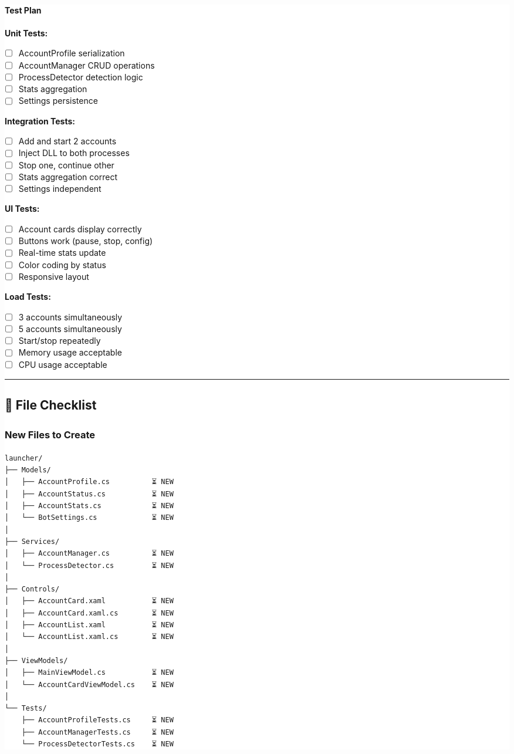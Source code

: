 #### Test Plan

**Unit Tests:**
- [ ] AccountProfile serialization
- [ ] AccountManager CRUD operations
- [ ] ProcessDetector detection logic
- [ ] Stats aggregation
- [ ] Settings persistence

**Integration Tests:**
- [ ] Add and start 2 accounts
- [ ] Inject DLL to both processes
- [ ] Stop one, continue other
- [ ] Stats aggregation correct
- [ ] Settings independent

**UI Tests:**
- [ ] Account cards display correctly
- [ ] Buttons work (pause, stop, config)
- [ ] Real-time stats update
- [ ] Color coding by status
- [ ] Responsive layout

**Load Tests:**
- [ ] 3 accounts simultaneously
- [ ] 5 accounts simultaneously
- [ ] Start/stop repeatedly
- [ ] Memory usage acceptable
- [ ] CPU usage acceptable

---

## 📝 File Checklist

### New Files to Create

```
launcher/
├── Models/
│   ├── AccountProfile.cs          ⏳ NEW
│   ├── AccountStatus.cs           ⏳ NEW
│   ├── AccountStats.cs            ⏳ NEW
│   └── BotSettings.cs             ⏳ NEW
│
├── Services/
│   ├── AccountManager.cs          ⏳ NEW
│   └── ProcessDetector.cs         ⏳ NEW
│
├── Controls/
│   ├── AccountCard.xaml           ⏳ NEW
│   ├── AccountCard.xaml.cs        ⏳ NEW
│   ├── AccountList.xaml           ⏳ NEW
│   └── AccountList.xaml.cs        ⏳ NEW
│
├── ViewModels/
│   ├── MainViewModel.cs           ⏳ NEW
│   └── AccountCardViewModel.cs    ⏳ NEW
│
└── Tests/
    ├── AccountProfileTests.cs     ⏳ NEW
    ├── AccountManagerTests.cs     ⏳ NEW
    └── ProcessDetectorTests.cs    ⏳ NEW
```
